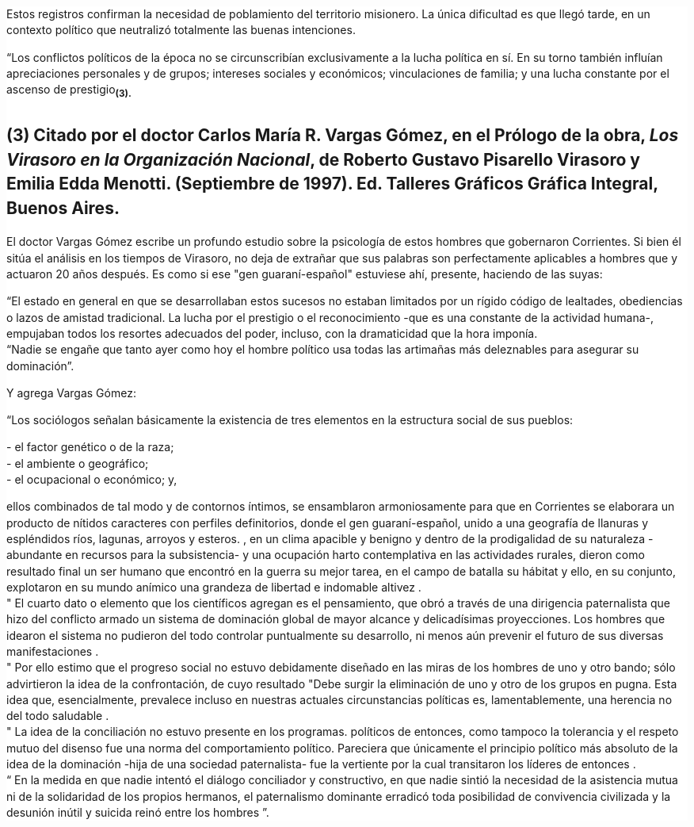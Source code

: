 Estos registros confirman la necesidad de poblamiento del territorio misionero. La única dificultad es que llegó tarde, en un contexto político que neutralizó totalmente las buenas intenciones.

“Los conflictos políticos de la época no se circunscribían exclusivamente a la lucha política en sí. En su torno también influían apreciaciones personales y de grupos; intereses sociales y económicos; vinculaciones de familia; y una lucha constante por el ascenso de prestigio<sub><strong>(3).</strong></sub>

## **(3) Citado por el doctor Carlos María R. Vargas Gómez, en el Prólogo de la obra, _Los Virasoro en la Organización Nacional_, de Roberto Gustavo Pisarello Virasoro y Emilia Edda Menotti. (Septiembre de 1997). Ed. Talleres Gráficos Gráfica Integral, Buenos Aires**.

El doctor Vargas Gómez escribe un profundo estudio sobre la psicología de estos hombres que gobernaron Corrientes. Si bien él sitúa el análisis en los tiempos de Virasoro, no deja de extrañar que sus palabras son perfectamente aplicables a hombres que y actuaron 20 años después. Es como si ese "gen guaraní-español" estuviese ahí, presente, haciendo de las suyas:

“El estado en general en que se desarrollaban estos sucesos no estaban limitados por un rígido código de lealtades, obediencias o lazos de amistad tradicional. La lucha por el prestigio o el reconocimiento -que es una constante de la actividad humana-, empujaban todos los resortes adecuados del poder, incluso, con la dramaticidad que la hora imponía.  
“Nadie se engañe que tanto ayer como hoy el hombre político usa todas las artimañas más deleznables para asegurar su dominación”.

Y agrega Vargas Gómez:

“Los sociólogos señalan básicamente la existencia de tres elementos en la estructura social de sus pueblos:  

\- el factor genético o de la raza;  
\- el ambiente o geográfico;  
\- el ocupacional o económico; y,

ellos combinados de tal modo y de contornos íntimos, se ensamblaron armoniosamente para que en Corrientes se elaborara un producto de nítidos caracteres con perfiles definitorios, donde el gen guaraní-español, unido a una geografía de llanuras y espléndidos ríos, lagunas, arroyos y esteros. , en un clima apacible y benigno y dentro de la prodigalidad de su naturaleza -abundante en recursos para la subsistencia- y una ocupación harto contemplativa en las actividades rurales, dieron como resultado final un ser humano que encontró en la guerra su mejor tarea, en el campo de batalla su hábitat y ello, en su conjunto, explotaron en su mundo anímico una grandeza de libertad e indomable altivez .  
" El cuarto dato o elemento que los científicos agregan es el pensamiento, que obró a través de una dirigencia paternalista que hizo del conflicto armado un sistema de dominación global de mayor alcance y delicadísimas proyecciones. Los hombres que idearon el sistema no pudieron del todo controlar puntualmente su desarrollo, ni menos aún prevenir el futuro de sus diversas manifestaciones .  
" Por ello estimo que el progreso social no estuvo debidamente diseñado en las miras de los hombres de uno y otro bando; sólo advirtieron la idea de la confrontación, de cuyo resultado "Debe surgir la eliminación de uno y otro de los grupos en pugna. Esta idea que, esencialmente, prevalece incluso en nuestras actuales circunstancias políticas es, lamentablemente, una herencia no del todo saludable .  
" La idea de la conciliación no estuvo presente en los programas. políticos de entonces, como tampoco la tolerancia y el respeto mutuo del disenso fue una norma del comportamiento político. Pareciera que únicamente el principio político más absoluto de la idea de la dominación -hija de una sociedad paternalista- fue la vertiente por la cual transitaron los líderes de entonces .  
“ En la medida en que nadie intentó el diálogo conciliador y constructivo, en que nadie sintió la necesidad de la asistencia mutua ni de la solidaridad de los propios hermanos, el paternalismo dominante erradicó toda posibilidad de convivencia civilizada y la desunión inútil y suicida reinó entre los hombres ”.